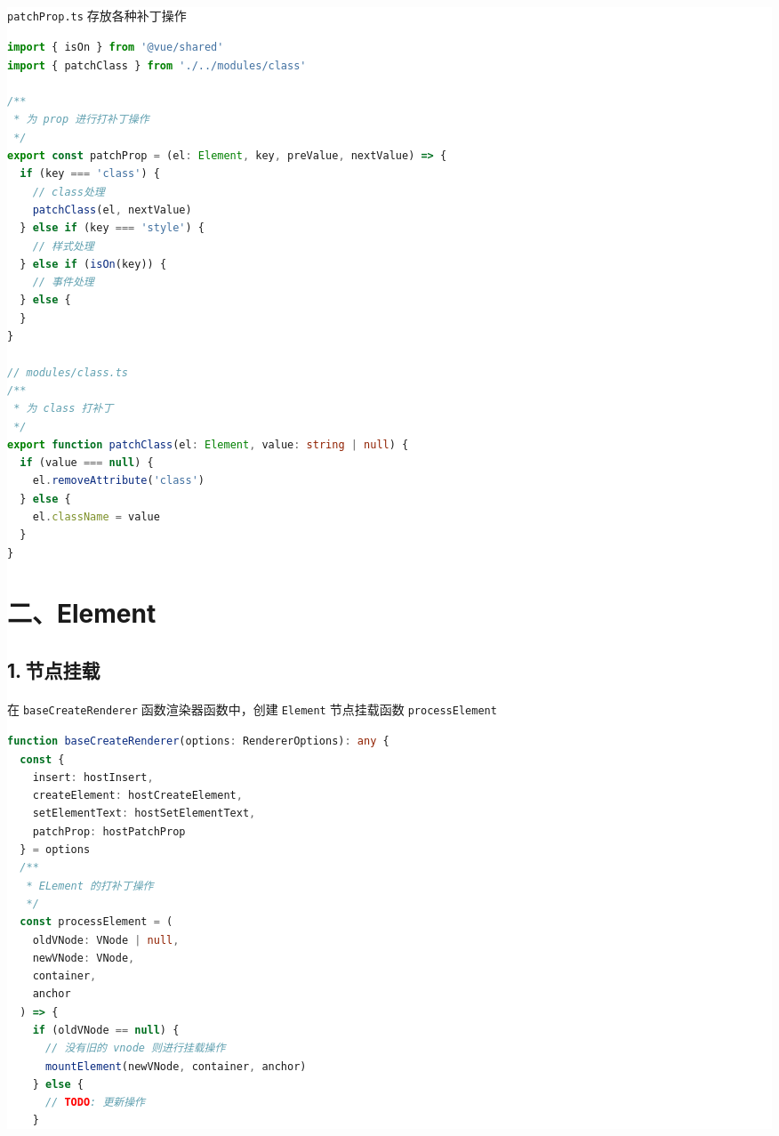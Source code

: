    `patchProp.ts` 存放各种补丁操作
   
   ```typescript
   import { isOn } from '@vue/shared'
   import { patchClass } from './../modules/class'
   
   /**
    * 为 prop 进行打补丁操作
    */
   export const patchProp = (el: Element, key, preValue, nextValue) => {
     if (key === 'class') {
       // class处理
       patchClass(el, nextValue)
     } else if (key === 'style') {
       // 样式处理
     } else if (isOn(key)) {
       // 事件处理
     } else {
     }
   }
   
   // modules/class.ts
   /**
    * 为 class 打补丁
    */
   export function patchClass(el: Element, value: string | null) {
     if (value === null) {
       el.removeAttribute('class')
     } else {
       el.className = value
     }
   }
   ```



# 二、Element 

## 1. 节点挂载

在 `baseCreateRenderer` 函数渲染器函数中，创建 `Element` 节点挂载函数 `processElement`

```typescript
function baseCreateRenderer(options: RendererOptions): any {
  const {
    insert: hostInsert,
    createElement: hostCreateElement,
    setElementText: hostSetElementText,
    patchProp: hostPatchProp
  } = options
  /**
   * ELement 的打补丁操作
   */
  const processElement = (
    oldVNode: VNode | null,
    newVNode: VNode,
    container,
    anchor
  ) => {
    if (oldVNode == null) {
      // 没有旧的 vnode 则进行挂载操作
      mountElement(newVNode, container, anchor)
    } else {
      // TODO: 更新操作
    }
```